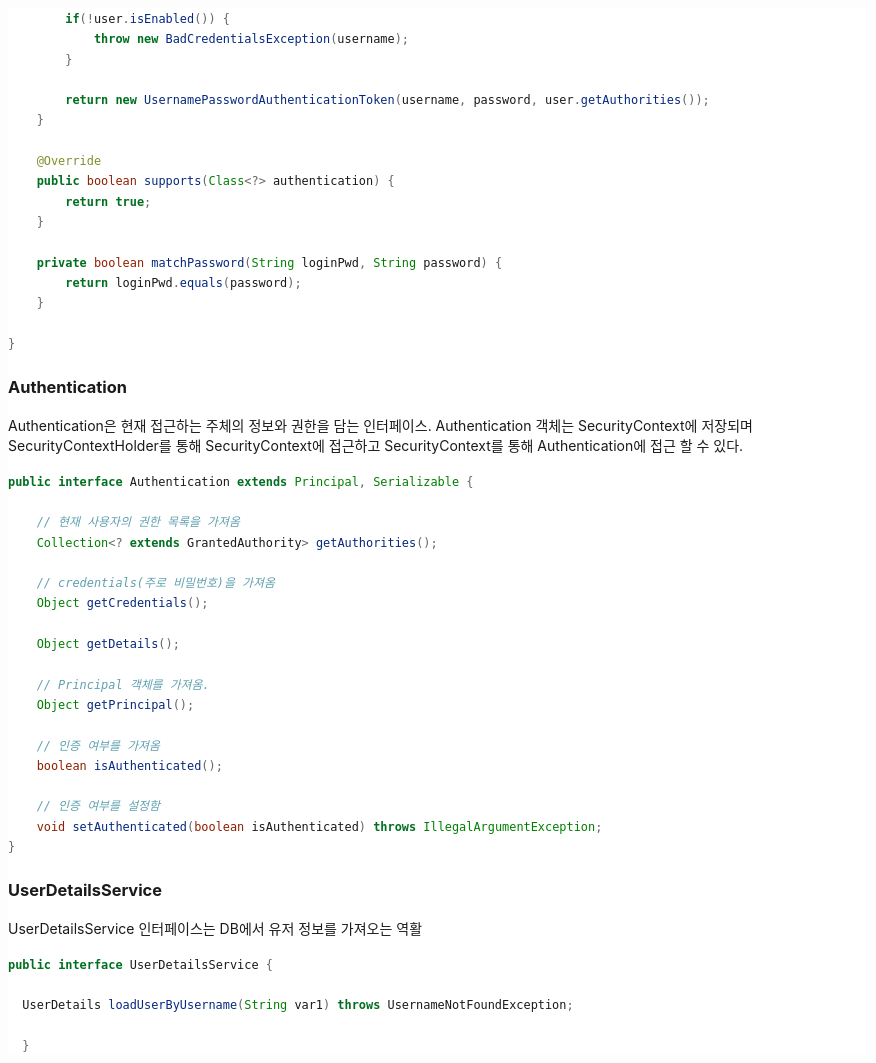 ```java
        if(!user.isEnabled()) {
            throw new BadCredentialsException(username);
        }
        
        return new UsernamePasswordAuthenticationToken(username, password, user.getAuthorities());
    }
 
    @Override
    public boolean supports(Class<?> authentication) {
        return true;
    }
    
    private boolean matchPassword(String loginPwd, String password) {
        return loginPwd.equals(password);
    }

}
```

[AuthenticationProvider]: /study/spring%20security/2022-01-29-Spring-Security(1)/#authenticationprovider

### Authentication
Authentication은 현재 접근하는 주체의 정보와 권한을 담는 인터페이스. Authentication 객체는 SecurityContext에 저장되며 SecurityContextHolder를 통해 SecurityContext에 접근하고 SecurityContext를 통해 Authentication에 접근 할 수 있다.

```java
public interface Authentication extends Principal, Serializable { 
    
    // 현재 사용자의 권한 목록을 가져옴 
    Collection<? extends GrantedAuthority> getAuthorities(); 
    
    // credentials(주로 비밀번호)을 가져옴 
    Object getCredentials();
    
    Object getDetails();
    
    // Principal 객체를 가져옴.
    Object getPrincipal(); 
    
    // 인증 여부를 가져옴 
    boolean isAuthenticated(); 
    
    // 인증 여부를 설정함 
    void setAuthenticated(boolean isAuthenticated) throws IllegalArgumentException;
}
```

[Authentication]: /study/spring%20security/2022-01-29-Spring-Security(1)/#authentication

### UserDetailsService
UserDetailsService 인터페이스는 DB에서 유저 정보를 가져오는 역활

```java
public interface UserDetailsService {
  
  UserDetails loadUserByUsername(String var1) throws UsernameNotFoundException;
  
  }
```


[AuthenticationFilter]: /study/spring%20security/2022-01-29-Spring-Security(1)/#authenticationfilter
[UsernamePasswordAuthenticationToken]: /study/spring%20security/2022-01-29-Spring-Security(1)/#usernamepasswordauthenticationtoken
[AuthenticationManager]: /study/spring%20security/2022-01-29-Spring-Security(1)/#authenticationmanager
[UserDetailsService]: /study/spring%20security/2022-01-29-Spring-Security(1)/#userdetailsservice
[UserDetails]: /study/spring%20security/2022-01-29-Spring-Security(1)/#userdetails
[SecurityContextHolder]: /study/spring%20security/2022-01-29-Spring-Security(1)/#securitycontextholder
[다음 글]: https://parkmuhyeun.github.io/study/spring%20security/2022-02-06-Spring-Security(2)